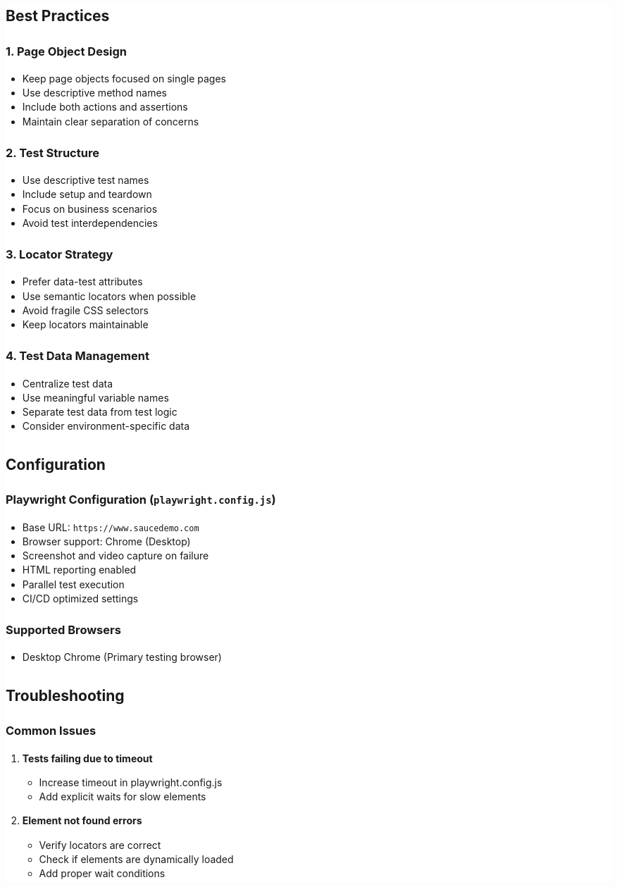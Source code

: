 ## Best Practices

### 1. Page Object Design
- Keep page objects focused on single pages
- Use descriptive method names
- Include both actions and assertions
- Maintain clear separation of concerns

### 2. Test Structure
- Use descriptive test names
- Include setup and teardown
- Focus on business scenarios
- Avoid test interdependencies

### 3. Locator Strategy
- Prefer data-test attributes
- Use semantic locators when possible
- Avoid fragile CSS selectors
- Keep locators maintainable

### 4. Test Data Management
- Centralize test data
- Use meaningful variable names
- Separate test data from test logic
- Consider environment-specific data

## Configuration

### Playwright Configuration (`playwright.config.js`)
- Base URL: `https://www.saucedemo.com`
- Browser support: Chrome (Desktop)
- Screenshot and video capture on failure
- HTML reporting enabled
- Parallel test execution
- CI/CD optimized settings

### Supported Browsers
- Desktop Chrome (Primary testing browser)

## Troubleshooting

### Common Issues

1. **Tests failing due to timeout**
   - Increase timeout in playwright.config.js
   - Add explicit waits for slow elements

2. **Element not found errors**
   - Verify locators are correct
   - Check if elements are dynamically loaded
   - Add proper wait conditions
